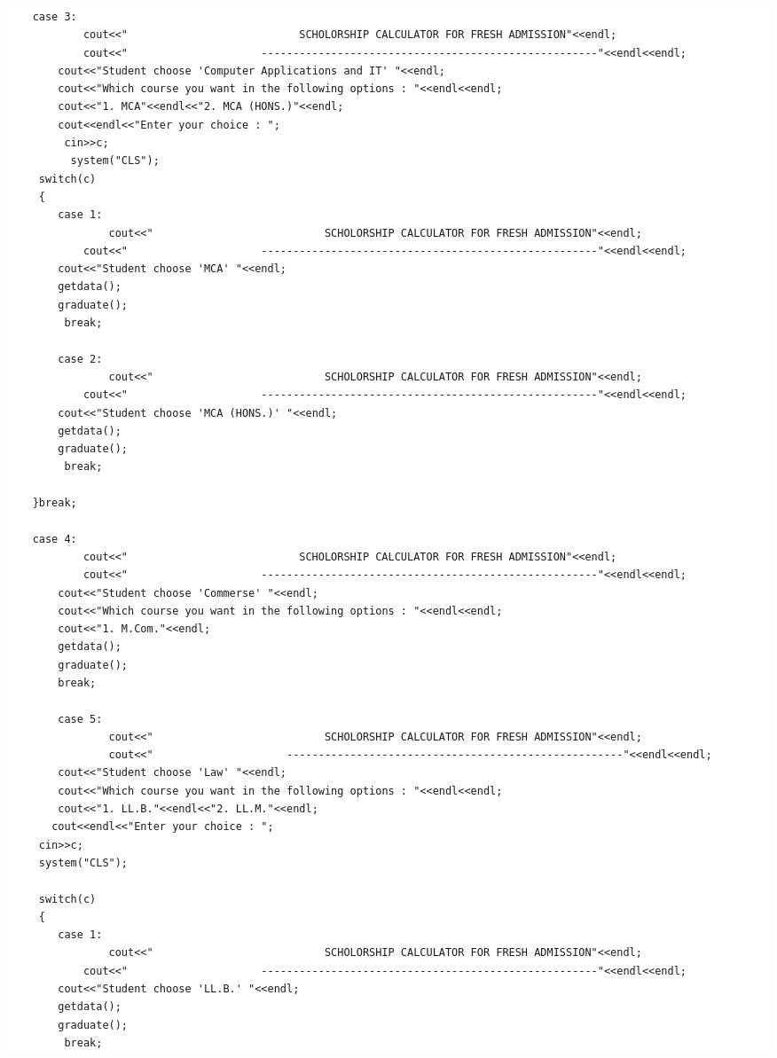 		case 3:
				cout<<"                           SCHOLORSHIP CALCULATOR FOR FRESH ADMISSION"<<endl;
    	        cout<<"                     -----------------------------------------------------"<<endl<<endl;
			cout<<"Student choose 'Computer Applications and IT' "<<endl;
		   	cout<<"Which course you want in the following options : "<<endl<<endl;
		    cout<<"1. MCA"<<endl<<"2. MCA (HONS.)"<<endl;
			cout<<endl<<"Enter your choice : ";
			 cin>>c;
			  system("CLS");
		 switch(c)
		 {
		 	case 1:
		 			cout<<"                           SCHOLORSHIP CALCULATOR FOR FRESH ADMISSION"<<endl;
       	        cout<<"                     -----------------------------------------------------"<<endl<<endl;
		  	cout<<"Student choose 'MCA' "<<endl;
		  	getdata();
		  	graduate();
		  	 break;
		  	
		    case 2:
		    		cout<<"                           SCHOLORSHIP CALCULATOR FOR FRESH ADMISSION"<<endl;
       	        cout<<"                     -----------------------------------------------------"<<endl<<endl;
		  	cout<<"Student choose 'MCA (HONS.)' "<<endl;
		  	getdata();
		  	graduate();
		  	 break; 	
		
        }break;
        
        case 4:
        		cout<<"                           SCHOLORSHIP CALCULATOR FOR FRESH ADMISSION"<<endl;
       	        cout<<"                     -----------------------------------------------------"<<endl<<endl;
		   	cout<<"Student choose 'Commerse' "<<endl;
		   	cout<<"Which course you want in the following options : "<<endl<<endl;
		   	cout<<"1. M.Com."<<endl;
		   	getdata();
		   	graduate();
		   	break;
		   	
		    case 5:
		    		cout<<"                           SCHOLORSHIP CALCULATOR FOR FRESH ADMISSION"<<endl;
    	            cout<<"                     -----------------------------------------------------"<<endl<<endl;
		   	cout<<"Student choose 'Law' "<<endl;
		   	cout<<"Which course you want in the following options : "<<endl<<endl;	
	        cout<<"1. LL.B."<<endl<<"2. LL.M."<<endl;
	       cout<<endl<<"Enter your choice : ";
		 cin>>c;
	     system("CLS");
	     
		 switch(c)
		 {
		 	case 1:
		 			cout<<"                           SCHOLORSHIP CALCULATOR FOR FRESH ADMISSION"<<endl;
       	        cout<<"                     -----------------------------------------------------"<<endl<<endl;
		  	cout<<"Student choose 'LL.B.' "<<endl;
		  	getdata();
		  	graduate();
		  	 break;
		  	